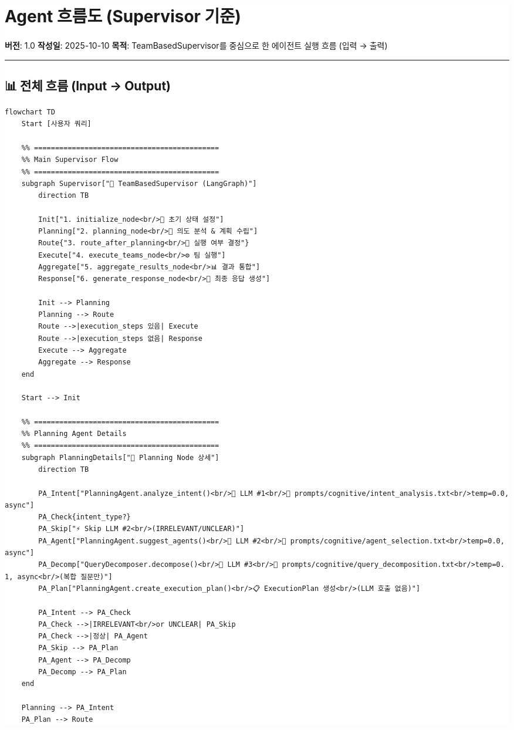 # Agent 흐름도 (Supervisor 기준)

**버전**: 1.0
**작성일**: 2025-10-10
**목적**: TeamBasedSupervisor를 중심으로 한 에이전트 실행 흐름 (입력 → 출력)

---

## 📊 전체 흐름 (Input → Output)

```mermaid
flowchart TD
    Start [사용자 쿼리]

    %% ============================================
    %% Main Supervisor Flow
    %% ============================================
    subgraph Supervisor["🎯 TeamBasedSupervisor (LangGraph)"]
        direction TB

        Init["1. initialize_node<br/>📝 초기 상태 설정"]
        Planning["2. planning_node<br/>🧠 의도 분석 & 계획 수립"]
        Route{"3. route_after_planning<br/>🔀 실행 여부 결정"}
        Execute["4. execute_teams_node<br/>⚙️ 팀 실행"]
        Aggregate["5. aggregate_results_node<br/>📊 결과 통합"]
        Response["6. generate_response_node<br/>📝 최종 응답 생성"]

        Init --> Planning
        Planning --> Route
        Route -->|execution_steps 있음| Execute
        Route -->|execution_steps 없음| Response
        Execute --> Aggregate
        Aggregate --> Response
    end

    Start --> Init

    %% ============================================
    %% Planning Agent Details
    %% ============================================
    subgraph PlanningDetails["🧠 Planning Node 상세"]
        direction TB

        PA_Intent["PlanningAgent.analyze_intent()<br/>🤖 LLM #1<br/>📄 prompts/cognitive/intent_analysis.txt<br/>temp=0.0, async"]
        PA_Check{intent_type?}
        PA_Skip["⚡ Skip LLM #2<br/>(IRRELEVANT/UNCLEAR)"]
        PA_Agent["PlanningAgent.suggest_agents()<br/>🤖 LLM #2<br/>📄 prompts/cognitive/agent_selection.txt<br/>temp=0.0, async"]
        PA_Decomp["QueryDecomposer.decompose()<br/>🤖 LLM #3<br/>📄 prompts/cognitive/query_decomposition.txt<br/>temp=0.1, async<br/>(복합 질문만)"]
        PA_Plan["PlanningAgent.create_execution_plan()<br/>📋 ExecutionPlan 생성<br/>(LLM 호출 없음)"]

        PA_Intent --> PA_Check
        PA_Check -->|IRRELEVANT<br/>or UNCLEAR| PA_Skip
        PA_Check -->|정상| PA_Agent
        PA_Skip --> PA_Plan
        PA_Agent --> PA_Decomp
        PA_Decomp --> PA_Plan
    end

    Planning --> PA_Intent
    PA_Plan --> Route
```